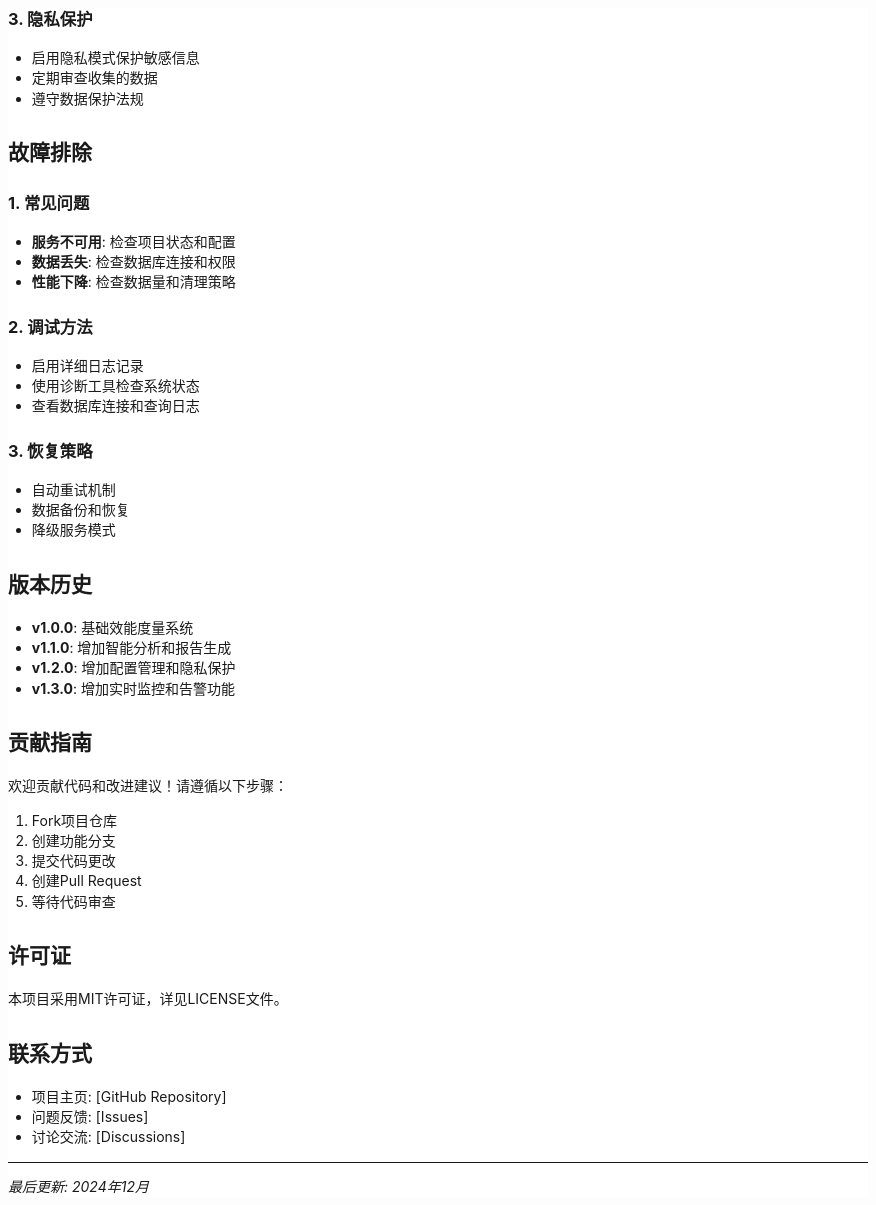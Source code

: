 ### 3. 隐私保护
- 启用隐私模式保护敏感信息
- 定期审查收集的数据
- 遵守数据保护法规

## 故障排除

### 1. 常见问题
- **服务不可用**: 检查项目状态和配置
- **数据丢失**: 检查数据库连接和权限
- **性能下降**: 检查数据量和清理策略

### 2. 调试方法
- 启用详细日志记录
- 使用诊断工具检查系统状态
- 查看数据库连接和查询日志

### 3. 恢复策略
- 自动重试机制
- 数据备份和恢复
- 降级服务模式

## 版本历史

- **v1.0.0**: 基础效能度量系统
- **v1.1.0**: 增加智能分析和报告生成
- **v1.2.0**: 增加配置管理和隐私保护
- **v1.3.0**: 增加实时监控和告警功能

## 贡献指南

欢迎贡献代码和改进建议！请遵循以下步骤：

1. Fork项目仓库
2. 创建功能分支
3. 提交代码更改
4. 创建Pull Request
5. 等待代码审查

## 许可证

本项目采用MIT许可证，详见LICENSE文件。

## 联系方式

- 项目主页: [GitHub Repository]
- 问题反馈: [Issues]
- 讨论交流: [Discussions]

---

*最后更新: 2024年12月*
